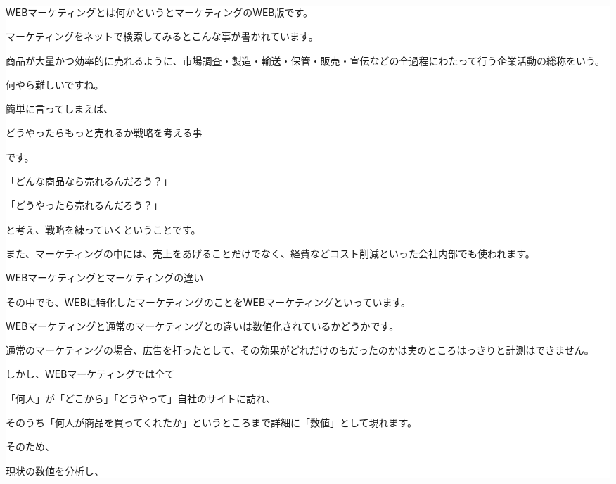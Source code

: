 WEBマーケティングとは何かというとマーケティングのWEB版です。


マーケティングをネットで検索してみるとこんな事が書かれています。


商品が大量かつ効率的に売れるように、市場調査・製造・輸送・保管・販売・宣伝などの全過程にわたって行う企業活動の総称をいう。

何やら難しいですね。


簡単に言ってしまえば、





どうやったらもっと売れるか戦略を考える事





です。





「どんな商品なら売れるんだろう？」


「どうやったら売れるんだろう？」





と考え、戦略を練っていくということです。


また、マーケティングの中には、売上をあげることだけでなく、経費などコスト削減といった会社内部でも使われます。


WEBマーケティングとマーケティングの違い

その中でも、WEBに特化したマーケティングのことをWEBマーケティングといっています。


WEBマーケティングと通常のマーケティングとの違いは数値化されているかどうかです。





通常のマーケティングの場合、広告を打ったとして、その効果がどれだけのもだったのかは実のところはっきりと計測はできません。


しかし、WEBマーケティングでは全て


「何人」が「どこから」「どうやって」自社のサイトに訪れ、


そのうち「何人が商品を買ってくれたか」というところまで詳細に「数値」として現れます。





そのため、


現状の数値を分析し、

